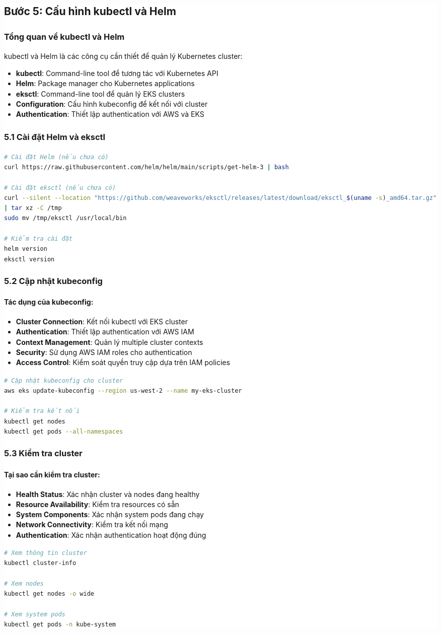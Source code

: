 ## Bước 5: Cấu hình kubectl và Helm

### Tổng quan về kubectl và Helm

kubectl và Helm là các công cụ cần thiết để quản lý Kubernetes cluster:

- **kubectl**: Command-line tool để tương tác với Kubernetes API
- **Helm**: Package manager cho Kubernetes applications
- **eksctl**: Command-line tool để quản lý EKS clusters
- **Configuration**: Cấu hình kubeconfig để kết nối với cluster
- **Authentication**: Thiết lập authentication với AWS và EKS

### 5.1 Cài đặt Helm và eksctl
```bash
# Cài đặt Helm (nếu chưa có)
curl https://raw.githubusercontent.com/helm/helm/main/scripts/get-helm-3 | bash

# Cài đặt eksctl (nếu chưa có)
curl --silent --location "https://github.com/weaveworks/eksctl/releases/latest/download/eksctl_$(uname -s)_amd64.tar.gz" | tar xz -C /tmp
sudo mv /tmp/eksctl /usr/local/bin

# Kiểm tra cài đặt
helm version
eksctl version
```

### 5.2 Cập nhật kubeconfig

#### Tác dụng của kubeconfig:
- **Cluster Connection**: Kết nối kubectl với EKS cluster
- **Authentication**: Thiết lập authentication với AWS IAM
- **Context Management**: Quản lý multiple cluster contexts
- **Security**: Sử dụng AWS IAM roles cho authentication
- **Access Control**: Kiểm soát quyền truy cập dựa trên IAM policies
```bash
# Cập nhật kubeconfig cho cluster
aws eks update-kubeconfig --region us-west-2 --name my-eks-cluster

# Kiểm tra kết nối
kubectl get nodes
kubectl get pods --all-namespaces
```

### 5.3 Kiểm tra cluster

#### Tại sao cần kiểm tra cluster:
- **Health Status**: Xác nhận cluster và nodes đang healthy
- **Resource Availability**: Kiểm tra resources có sẵn
- **System Components**: Xác nhận system pods đang chạy
- **Network Connectivity**: Kiểm tra kết nối mạng
- **Authentication**: Xác nhận authentication hoạt động đúng
```bash
# Xem thông tin cluster
kubectl cluster-info

# Xem nodes
kubectl get nodes -o wide

# Xem system pods
kubectl get pods -n kube-system
```

